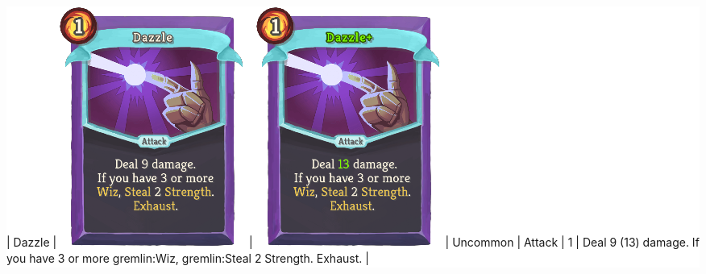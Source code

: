 | Dazzle | ![](../../downfall/small-card-images/Gremlin-Dazzle.png) | ![](../../downfall/small-card-images/Gremlin-DazzlePlus.png) | Uncommon | Attack | 1 | Deal 9 (13) damage. If you have 3 or more gremlin:Wiz, gremlin:Steal 2 Strength. Exhaust. |